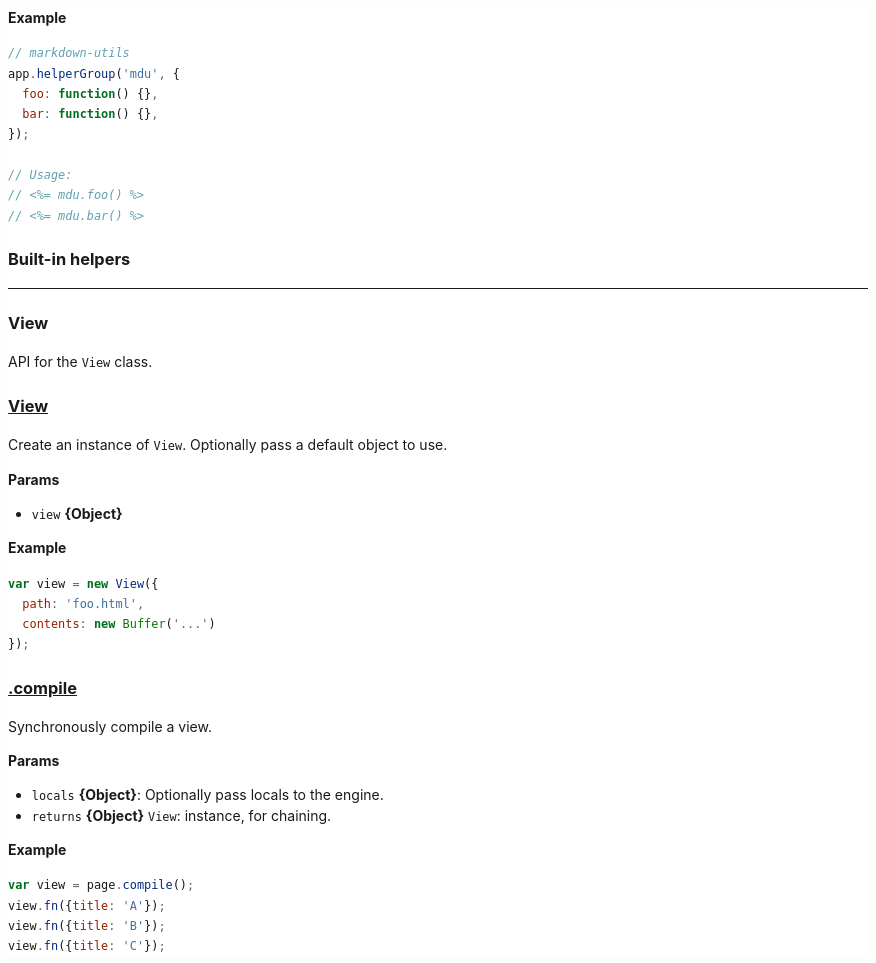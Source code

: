 **Example**

```js
// markdown-utils
app.helperGroup('mdu', {
  foo: function() {},
  bar: function() {},
});

// Usage:
// <%= mdu.foo() %>
// <%= mdu.bar() %>
```

### Built-in helpers

***

### View

API for the `View` class.

### [View](node_modules/vinyl-view/index.js#L26)

Create an instance of `View`. Optionally pass a default object to use.

**Params**

* `view` **{Object}**

**Example**

```js
var view = new View({
  path: 'foo.html',
  contents: new Buffer('...')
});
```

### [.compile](node_modules/vinyl-view/index.js#L57)

Synchronously compile a view.

**Params**

* `locals` **{Object}**: Optionally pass locals to the engine.
* `returns` **{Object}** `View`: instance, for chaining.

**Example**

```js
var view = page.compile();
view.fn({title: 'A'});
view.fn({title: 'B'});
view.fn({title: 'C'});
```
